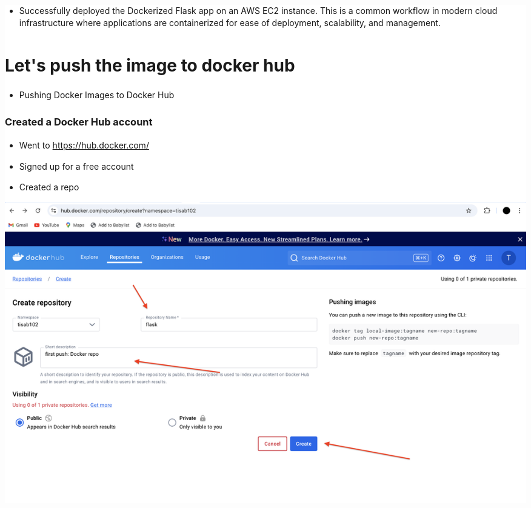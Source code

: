 


- Successfully deployed the Dockerized Flask app on an AWS EC2 instance. This is a common workflow in modern cloud infrastructure where applications are containerized for ease of deployment, scalability, and management.





# Let's push the image to docker hub


- Pushing Docker Images to Docker Hub


### Created a Docker Hub account


- Went to https://hub.docker.com/


- Signed up for a free account 


- Created a repo



![13](./img9/13.png)



